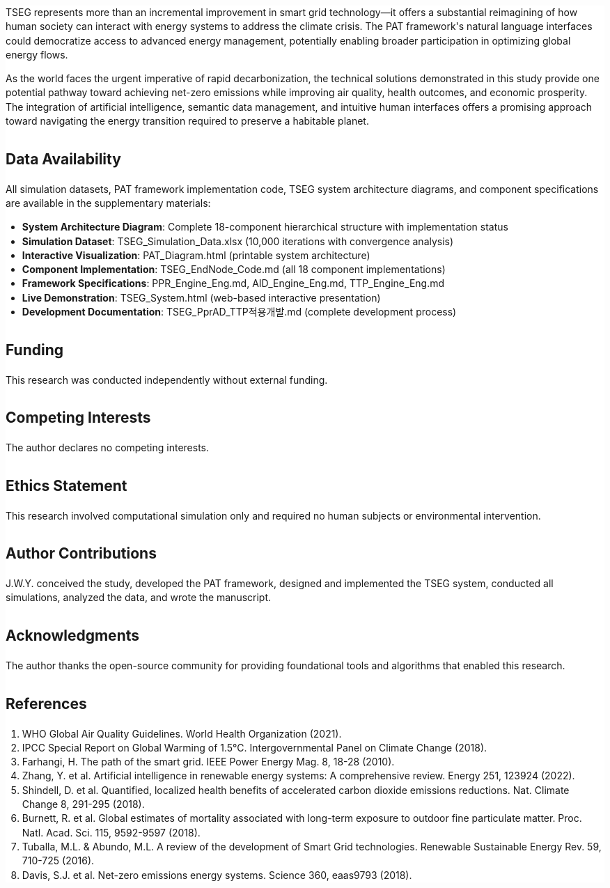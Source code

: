 TSEG represents more than an incremental improvement in smart grid technology—it offers a substantial reimagining of how human society can interact with energy systems to address the climate crisis. The PAT framework's natural language interfaces could democratize access to advanced energy management, potentially enabling broader participation in optimizing global energy flows.

As the world faces the urgent imperative of rapid decarbonization, the technical solutions demonstrated in this study provide one potential pathway toward achieving net-zero emissions while improving air quality, health outcomes, and economic prosperity. The integration of artificial intelligence, semantic data management, and intuitive human interfaces offers a promising approach toward navigating the energy transition required to preserve a habitable planet.

## Data Availability

All simulation datasets, PAT framework implementation code, TSEG system architecture diagrams, and component specifications are available in the supplementary materials:

- **System Architecture Diagram**: Complete 18-component hierarchical structure with implementation status
- **Simulation Dataset**: TSEG_Simulation_Data.xlsx (10,000 iterations with convergence analysis)
- **Interactive Visualization**: PAT_Diagram.html (printable system architecture)
- **Component Implementation**: TSEG_EndNode_Code.md (all 18 component implementations)
- **Framework Specifications**: PPR_Engine_Eng.md, AID_Engine_Eng.md, TTP_Engine_Eng.md
- **Live Demonstration**: TSEG_System.html (web-based interactive presentation)
- **Development Documentation**: TSEG_PprAD_TTP적용개발.md (complete development process)

## Funding

This research was conducted independently without external funding.

## Competing Interests

The author declares no competing interests.

## Ethics Statement

This research involved computational simulation only and required no human subjects or environmental intervention.

## Author Contributions

J.W.Y. conceived the study, developed the PAT framework, designed and implemented the TSEG system, conducted all simulations, analyzed the data, and wrote the manuscript.

## Acknowledgments

The author thanks the open-source community for providing foundational tools and algorithms that enabled this research.

## References

1. WHO Global Air Quality Guidelines. World Health Organization (2021).
2. IPCC Special Report on Global Warming of 1.5°C. Intergovernmental Panel on Climate Change (2018).
3. Farhangi, H. The path of the smart grid. IEEE Power Energy Mag. 8, 18-28 (2010).
4. Zhang, Y. et al. Artificial intelligence in renewable energy systems: A comprehensive review. Energy 251, 123924 (2022).
5. Shindell, D. et al. Quantified, localized health benefits of accelerated carbon dioxide emissions reductions. Nat. Climate Change 8, 291-295 (2018).
6. Burnett, R. et al. Global estimates of mortality associated with long-term exposure to outdoor fine particulate matter. Proc. Natl. Acad. Sci. 115, 9592-9597 (2018).
7. Tuballa, M.L. & Abundo, M.L. A review of the development of Smart Grid technologies. Renewable Sustainable Energy Rev. 59, 710-725 (2016).
8. Davis, S.J. et al. Net-zero emissions energy systems. Science 360, eaas9793 (2018).